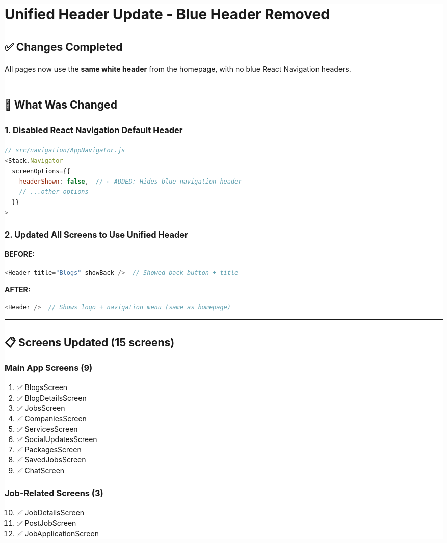 # Unified Header Update - Blue Header Removed

## ✅ Changes Completed

All pages now use the **same white header** from the homepage, with no blue React Navigation headers.

---

## 🎯 What Was Changed

### 1. **Disabled React Navigation Default Header**
```javascript
// src/navigation/AppNavigator.js
<Stack.Navigator
  screenOptions={{
    headerShown: false,  // ← ADDED: Hides blue navigation header
    // ...other options
  }}
>
```

### 2. **Updated All Screens to Use Unified Header**

**BEFORE:**
```javascript
<Header title="Blogs" showBack />  // Showed back button + title
```

**AFTER:**
```javascript
<Header />  // Shows logo + navigation menu (same as homepage)
```

---

## 📋 Screens Updated (15 screens)

### **Main App Screens (9)**
1. ✅ BlogsScreen
2. ✅ BlogDetailsScreen  
3. ✅ JobsScreen
4. ✅ CompaniesScreen
5. ✅ ServicesScreen
6. ✅ SocialUpdatesScreen
7. ✅ PackagesScreen
8. ✅ SavedJobsScreen
9. ✅ ChatScreen

### **Job-Related Screens (3)**
10. ✅ JobDetailsScreen
11. ✅ PostJobScreen
12. ✅ JobApplicationScreen
